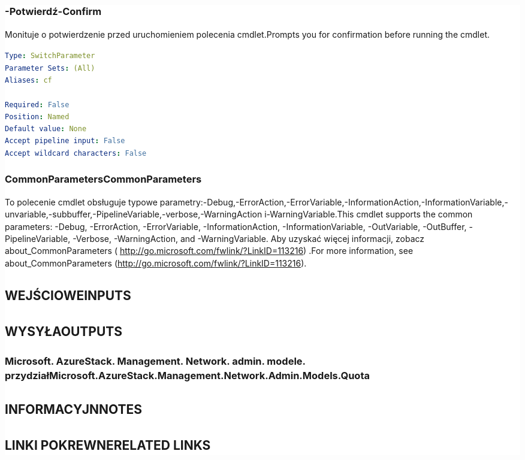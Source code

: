 ### <span data-ttu-id="641f2-136">-Potwierdź</span><span class="sxs-lookup"><span data-stu-id="641f2-136">-Confirm</span></span>
<span data-ttu-id="641f2-137">Monituje o potwierdzenie przed uruchomieniem polecenia cmdlet.</span><span class="sxs-lookup"><span data-stu-id="641f2-137">Prompts you for confirmation before running the cmdlet.</span></span>

```yaml
Type: SwitchParameter
Parameter Sets: (All)
Aliases: cf

Required: False
Position: Named
Default value: None
Accept pipeline input: False
Accept wildcard characters: False
```

### <span data-ttu-id="641f2-138">CommonParameters</span><span class="sxs-lookup"><span data-stu-id="641f2-138">CommonParameters</span></span>
<span data-ttu-id="641f2-139">To polecenie cmdlet obsługuje typowe parametry:-Debug,-ErrorAction,-ErrorVariable,-InformationAction,-InformationVariable,-unvariable,-subbuffer,-PipelineVariable,-verbose,-WarningAction i-WarningVariable.</span><span class="sxs-lookup"><span data-stu-id="641f2-139">This cmdlet supports the common parameters: -Debug, -ErrorAction, -ErrorVariable, -InformationAction, -InformationVariable, -OutVariable, -OutBuffer, -PipelineVariable, -Verbose, -WarningAction, and -WarningVariable.</span></span> <span data-ttu-id="641f2-140">Aby uzyskać więcej informacji, zobacz about_CommonParameters ( http://go.microsoft.com/fwlink/?LinkID=113216) .</span><span class="sxs-lookup"><span data-stu-id="641f2-140">For more information, see about_CommonParameters (http://go.microsoft.com/fwlink/?LinkID=113216).</span></span>

## <span data-ttu-id="641f2-141">WEJŚCIOWE</span><span class="sxs-lookup"><span data-stu-id="641f2-141">INPUTS</span></span>

## <span data-ttu-id="641f2-142">WYSYŁA</span><span class="sxs-lookup"><span data-stu-id="641f2-142">OUTPUTS</span></span>

### <span data-ttu-id="641f2-143">Microsoft. AzureStack. Management. Network. admin. modele. przydział</span><span class="sxs-lookup"><span data-stu-id="641f2-143">Microsoft.AzureStack.Management.Network.Admin.Models.Quota</span></span>

## <span data-ttu-id="641f2-144">INFORMACYJN</span><span class="sxs-lookup"><span data-stu-id="641f2-144">NOTES</span></span>

## <span data-ttu-id="641f2-145">LINKI POKREWNE</span><span class="sxs-lookup"><span data-stu-id="641f2-145">RELATED LINKS</span></span>
